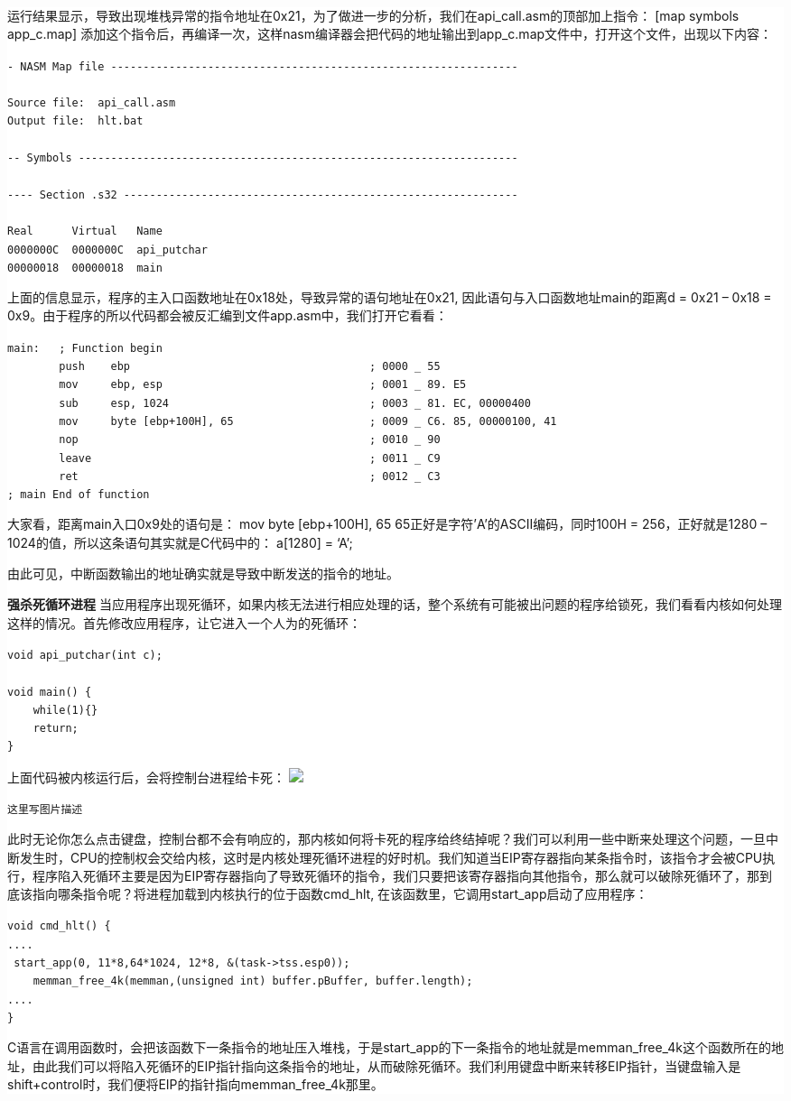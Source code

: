 运行结果显示，导致出现堆栈异常的指令地址在0x21，为了做进一步的分析，我们在api_call.asm的顶部加上指令：
[map symbols app_c.map]
添加这个指令后，再编译一次，这样nasm编译器会把代码的地址输出到app_c.map文件中，打开这个文件，出现以下内容：

    
    - NASM Map file ---------------------------------------------------------------
    
    Source file:  api_call.asm
    Output file:  hlt.bat
    
    -- Symbols --------------------------------------------------------------------
    
    ---- Section .s32 -------------------------------------------------------------
    
    Real      Virtual   Name
    0000000C  0000000C  api_putchar
    00000018  00000018  main
    

上面的信息显示，程序的主入口函数地址在0x18处，导致异常的语句地址在0x21, 因此语句与入口函数地址main的距离d = 0x21 – 0x18 = 0x9。由于程序的所以代码都会被反汇编到文件app.asm中，我们打开它看看：

    main:   ; Function begin
            push    ebp                                     ; 0000 _ 55
            mov     ebp, esp                                ; 0001 _ 89. E5
            sub     esp, 1024                               ; 0003 _ 81. EC, 00000400
            mov     byte [ebp+100H], 65                     ; 0009 _ C6. 85, 00000100, 41
            nop                                             ; 0010 _ 90
            leave                                           ; 0011 _ C9
            ret                                             ; 0012 _ C3
    ; main End of function
    

大家看，距离main入口0x9处的语句是：
mov byte [ebp+100H], 65
65正好是字符’A’的ASCII编码，同时100H = 256，正好就是1280 – 1024的值，所以这条语句其实就是C代码中的：
a[1280] = ‘A’;

由此可见，中断函数输出的地址确实就是导致中断发送的指令的地址。

**强杀死循环进程**
当应用程序出现死循环，如果内核无法进行相应处理的话，整个系统有可能被出问题的程序给锁死，我们看看内核如何处理这样的情况。首先修改应用程序，让它进入一个人为的死循环：

    void api_putchar(int c);
    
    void main() {
        while(1){}
        return;
    }
    

上面代码被内核运行后，会将控制台进程给卡死：
![](/wp-content/uploads/2017/07/1501336366.png) 
  
    这里写图片描述 
   
  
 
此时无论你怎么点击键盘，控制台都不会有响应的，那内核如何将卡死的程序给终结掉呢？我们可以利用一些中断来处理这个问题，一旦中断发生时，CPU的控制权会交给内核，这时是内核处理死循环进程的好时机。我们知道当EIP寄存器指向某条指令时，该指令才会被CPU执行，程序陷入死循环主要是因为EIP寄存器指向了导致死循环的指令，我们只要把该寄存器指向其他指令，那么就可以破除死循环了，那到底该指向哪条指令呢？将进程加载到内核执行的位于函数cmd_hlt, 在该函数里，它调用start_app启动了应用程序：

    void cmd_hlt() {
    ....
     start_app(0, 11*8,64*1024, 12*8, &(task->tss.esp0));
        memman_free_4k(memman,(unsigned int) buffer.pBuffer, buffer.length);
    ....
    }
    

C语言在调用函数时，会把该函数下一条指令的地址压入堆栈，于是start_app的下一条指令的地址就是memman_free_4k这个函数所在的地址，由此我们可以将陷入死循环的EIP指针指向这条指令的地址，从而破除死循环。我们利用键盘中断来转移EIP指针，当键盘输入是shift+control时，我们便将EIP的指针指向memman_free_4k那里。
